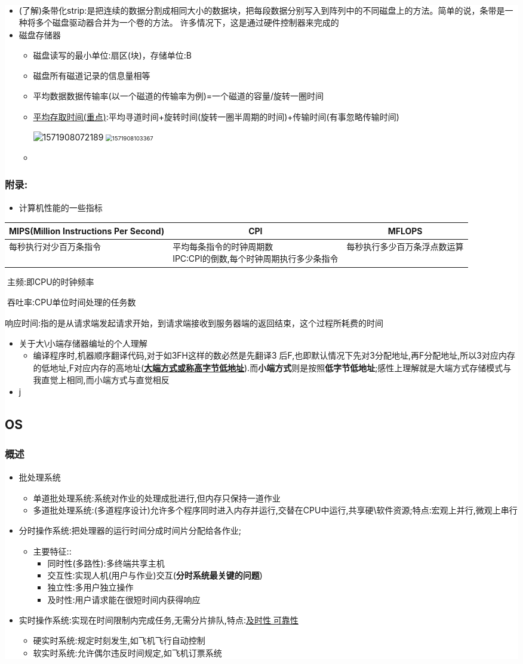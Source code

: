 - (了解)条带化strip:是把连续的数据分割成相同大小的数据块，把每段数据分别写入到阵列中的不同磁盘上的方法。简单的说，条带是一种将多个磁盘驱动器合并为一个卷的方法。 许多情况下，这是通过硬件控制器来完成的
- 磁盘存储器
  - 磁盘读写的最小单位:扇区(块)，存储单位:B
  
  - 磁盘所有磁道记录的信息量相等
  
  - 平均数据数据传输率(以一个磁道的传输率为例)=一个磁道的容量/旋转一圈时间
  
  - <u>平均存取时间(重点)</u>:平均寻道时间+旋转时间(旋转一圈半周期的时间)+传输时间(有事忽略传输时间)
  
    [^注]: 寻道时间的计算,有时题目给的可能是`道间移动的时间`,这时候平均寻道时间=(0+道数*一道的容量)/2
  
    ![1571908072189](C:\Users\Rocky\AppData\Roaming\Typora\typora-user-images\1571908072189.png)
    <img src="C:\Users\Rocky\AppData\Roaming\Typora\typora-user-images\1571908103367.png" alt="1571908103367" style="zoom:67%;" />
  
  - 

### 附录:

- 计算机性能的一些指标

| MIPS(Million Instructions Per Second) | CPI                                                          | MFLOPS                       |
| ------------------------------------- | ------------------------------------------------------------ | ---------------------------- |
| 每秒执行对少百万条指令                | 平均每条指令的时钟周期数<br />IPC:CPI的倒数,每个时钟周期执行多少条指令 | 每秒执行多少百万条浮点数运算 |

​     主频:即CPU的时钟频率  

​     吞吐率:CPU单位时间处理的任务数 

​     响应时间:指的是从请求端发起请求开始，到请求端接收到服务器端的返回结束，这个过程所耗费的时间 

- 关于大\小端存储器编址的个人理解
  - 编译程序时,机器顺序翻译代码,对于如3FH这样的数必然是先翻译3 后F,也即默认情况下先对3分配地址,再F分配地址,所以3对应内存的低地址,F对应内存的高地址(<u>**大端方式或称高字节低地址**</u>).而**小端方式**则是按照**低字节低地址**;感性上理解就是大端方式存储模式与我直觉上相同,而小端方式与直觉相反
- j

## OS

### 概述

- 批处理系统
  - 单道批处理系统:系统对作业的处理成批进行,但内存只保持一道作业
  - 多道批处理系统:(多道程序设计)允许多个程序同时进入内存并运行,交替在CPU中运行,共享硬\软件资源;特点:宏观上并行,微观上串行
  
- 分时操作系统:把处理器的运行时间分成时间片分配给各作业;
  - 主要特征::
    - 同时性(多路性):多终端共享主机 
    - 交互性:实现人机(用户与作业)交互(**分时系统最关键的问题**)
    - 独立性:多用户独立操作
    - 及时性:用户请求能在很短时间内获得响应
  
- 实时操作系统:实现在时间限制内完成任务,无需分片排队,特点:<u>及时性 可靠性</u>
  - 硬实时系统:规定时刻发生,如飞机飞行自动控制
  - 软实时系统:允许偶尔违反时间规定,如飞机订票系统


[^注]: 校验实际上是在上(4)的基础上左右亦或P1,若无措,自然结果=0
[^注]: 无符号数相减时一般不考虑SF和OF 带符号相减时,一般不考虑CF;借位\进位相对于真值来说
  [^注]: 无符号数的减法和有符号一样,只是对于最终结果解释不同;无符号数的加法进位是在外边如10000110+11110110=(1)01111100
[^注]: dram采用<u>地址复用技术,</u>，计算引脚时，地址线数结果除2
  [^注]: 缩短字数,增加位数可以减少刷新操作
[^注]: 一般存储体的读写速度不一致,读速度快于写速度
[^注]: 真题中出现过这样的组相联:例如4行二路组相联,主存地址0-1 4-5 8-9映射到0组；
  [^注]: 直接映射的电路的设计最为简单,全相联的最复杂;cache与主存的映射由硬件完成
  [^注]: 看清题目问的是求`cache数据区`的大小(行大小×行数)还是`(数据)cache的大小` (1+tag+行大小)×行数 ​;还是求`地址映射表`的大小(tag+1bit)×行数)
  [^注]: 若题目中说了指令cache 与数据cache分离,问算命中率则应对应算指令命中率或数据命中率(如14真题T45)
  [^注]: 写分配法+写回法,非写分配+全写法
[^注]: 数据通路:各个功能部件通过数据总线连接形成的<u>数据传输路径</u>;数据总线是承载数据的<u>媒介</u>
[^注]: 数据寻址比指令寻址复杂 指令寻址一般在内存,数据寻址还可能在寄存器,I/O端口
[^注1]: 存放微指令的控制存储器单元成为<u>微地址</u> (控存用来存放微程序,用ROM实现,在CPU内部);
[^注2]: 采用微程序控制器的处理器叫做微处理器,<u>这句话是不对的</u>
[^注]: USB\RS232\PCI-EXPRESS为串行总线,每次只能传输1位数据
  [^注]: 计算时$T_{总线}=T_{传递址}+T_{连续数据}$，一般传地址也是一个总线周期
[^注]: 中断判优中一般硬件故障>软中断>非屏蔽>屏蔽;DMA>IO传送的中断请求
[^注]: 中断发生时,操纵系统保存所有通用寄存器的内容(包括PSW),可能设置TLB和MMU和页表,CPU保存PC
[^注1]: 中断隐指令不是一条真正的指令,没有操作码
[^注2]: 中断向量:中服务程序的入口地址;中断向量地址:中断向量的地址(程序入口地址的地址)
[^注3]: 硬件产生中断类型号,中断类型号指出中断向量地址
  [^注]: 从用户态进入核心态不仅仅是状态的切换,其堆栈也可能切换为系统堆栈
  [^注]: 中断返回指令是特权指令,一般用于从核心态返回用户态
[^注]: 进程是进程实体的运行过程，是系统进行**资源分配和调度**的一个**独立单位**
[^注]: 上图分别对应多对一/一对一/多对多模型
[^注]: 临界
[^注]: 循环等待不等同于死锁,前者是后者的必要条件 资源分配图含圈系统不一定死锁(同类资源数>1)
[^注]: 交换主要在不同进程间进行,覆盖(过时)则用于同一个程序或进程
  [^注]: 页表长度:一共有多少页; 页表项长度:页地址占多大存储空间
  [^注]: 分段和分页都是传统方式,满足上面两条;与<u>请求分段\分页</u>区分
  [^注1]: 索引块指向一个文件,块内每一条指向文件的<u>一个块</u>
  [^注2]: 索引表只在打开文件时才会在内存中将磁盘的索引结点拷贝一份,而FAT常驻内存,因此索引结点要比FAT更优
  [^注3]: 若涉及到移动顺序访盘1次+需移动文件块数*2(移动一个块需要读出再写入) 链接分配则n+2(寻找一个空闲块+链接)
  [^注]: 信道与电路不等同。信道是线路的逻辑部件
  [^注]: 波特和比特是不同概念,二进制码元可以看作1bit，此时的速率叫**信息传输速率**;若一码元携带nbit信息,M baud的码元的传输速率对应的信息传输率=M*nbit/s
  [^注]: 若有V种不同的码元(离散电平数目为V),则理想低通信道下的数据传输率=$2Wlog_2V$.<u>**(bit/s)**</u>
  [^注]: W(width)为信道带宽,S(signal)为信道所传输信号的平均功率,N(noise)为信道内部的噪声功率,信噪比=$10log_{10}(S/N) 单位dB$
[^注]: 放大器放大的使<u>模拟信号</u>,中继器放大的是<u>数字信号</u>；中继器无存储转发功能,因此<u>不能连接协议不同的网段</u>
[^注]: 传输媒体不是物理层
  [^注]: $W_T$表示还没有<u>收到对方确认信息</u>的情况下发送方最对可以发送多少个数据帧；接收方控制发送方发送数据的速率
  [^注]: GBN